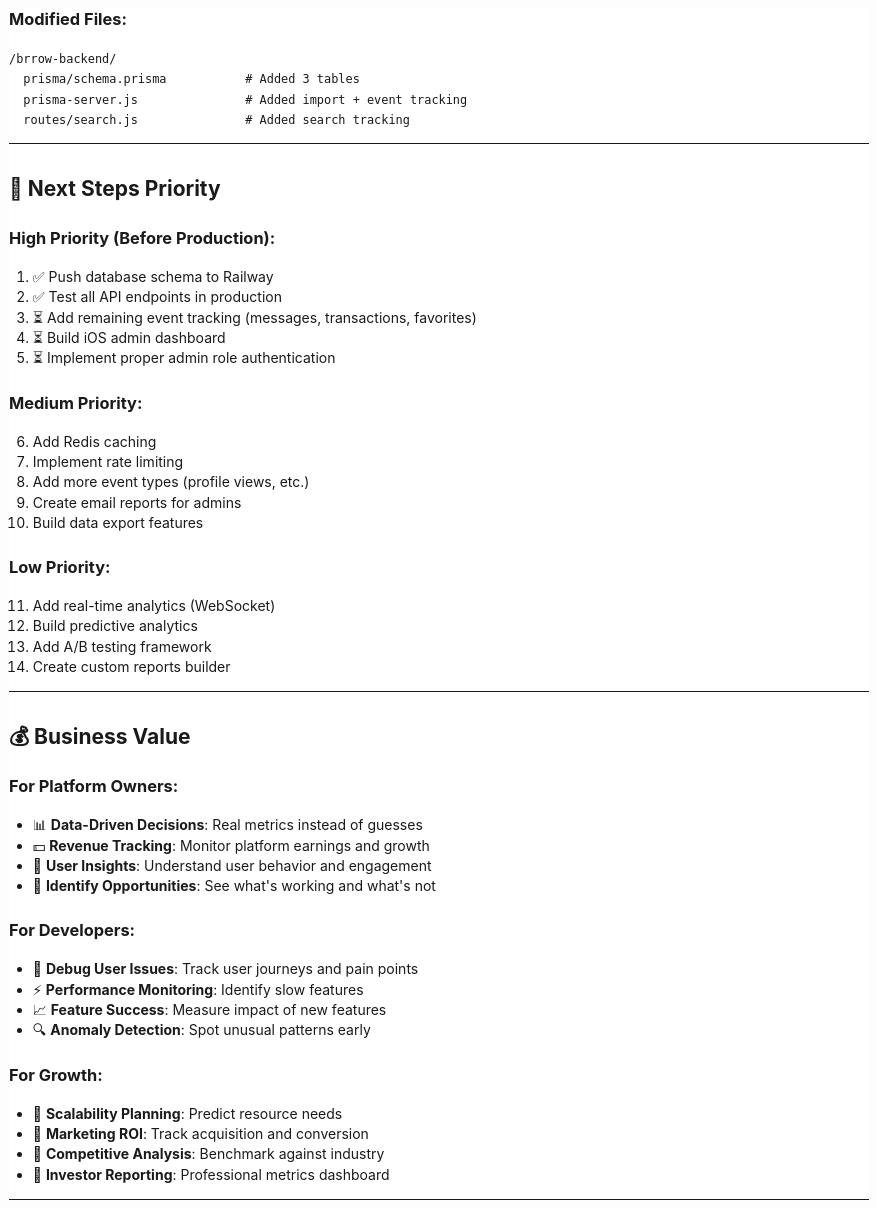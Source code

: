 ### Modified Files:
```
/brrow-backend/
  prisma/schema.prisma           # Added 3 tables
  prisma-server.js               # Added import + event tracking
  routes/search.js               # Added search tracking
```

---

## 🎯 Next Steps Priority

### High Priority (Before Production):
1. ✅ Push database schema to Railway
2. ✅ Test all API endpoints in production
3. ⏳ Add remaining event tracking (messages, transactions, favorites)
4. ⏳ Build iOS admin dashboard
5. ⏳ Implement proper admin role authentication

### Medium Priority:
6. Add Redis caching
7. Implement rate limiting
8. Add more event types (profile views, etc.)
9. Create email reports for admins
10. Build data export features

### Low Priority:
11. Add real-time analytics (WebSocket)
12. Build predictive analytics
13. Add A/B testing framework
14. Create custom reports builder

---

## 💰 Business Value

### For Platform Owners:
- 📊 **Data-Driven Decisions**: Real metrics instead of guesses
- 💵 **Revenue Tracking**: Monitor platform earnings and growth
- 👥 **User Insights**: Understand user behavior and engagement
- 🎯 **Identify Opportunities**: See what's working and what's not

### For Developers:
- 🐛 **Debug User Issues**: Track user journeys and pain points
- ⚡ **Performance Monitoring**: Identify slow features
- 📈 **Feature Success**: Measure impact of new features
- 🔍 **Anomaly Detection**: Spot unusual patterns early

### For Growth:
- 🚀 **Scalability Planning**: Predict resource needs
- 📣 **Marketing ROI**: Track acquisition and conversion
- 💪 **Competitive Analysis**: Benchmark against industry
- 🎪 **Investor Reporting**: Professional metrics dashboard

---
